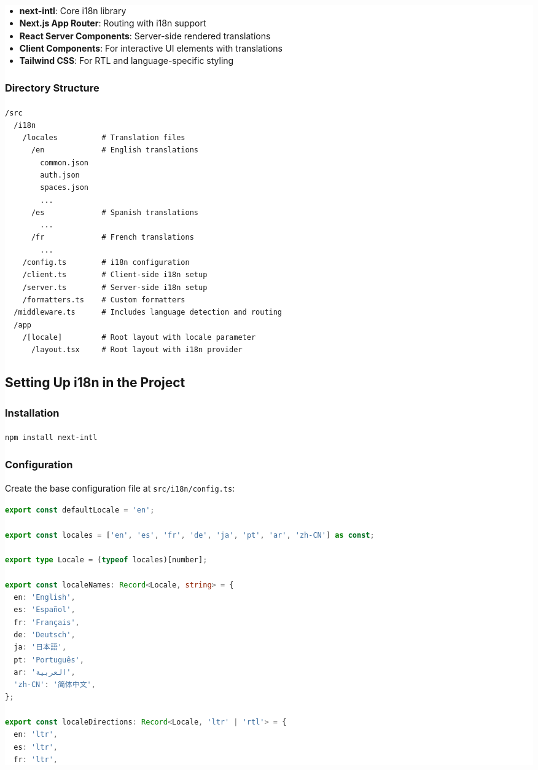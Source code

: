 - **next-intl**: Core i18n library
- **Next.js App Router**: Routing with i18n support
- **React Server Components**: Server-side rendered translations
- **Client Components**: For interactive UI elements with translations
- **Tailwind CSS**: For RTL and language-specific styling

### Directory Structure

```
/src
  /i18n
    /locales          # Translation files
      /en             # English translations
        common.json
        auth.json
        spaces.json
        ...
      /es             # Spanish translations
        ...
      /fr             # French translations
        ...
    /config.ts        # i18n configuration
    /client.ts        # Client-side i18n setup
    /server.ts        # Server-side i18n setup
    /formatters.ts    # Custom formatters
  /middleware.ts      # Includes language detection and routing
  /app
    /[locale]         # Root layout with locale parameter
      /layout.tsx     # Root layout with i18n provider
```

## Setting Up i18n in the Project

### Installation

```bash
npm install next-intl
```

### Configuration

Create the base configuration file at `src/i18n/config.ts`:

```typescript
export const defaultLocale = 'en';

export const locales = ['en', 'es', 'fr', 'de', 'ja', 'pt', 'ar', 'zh-CN'] as const;

export type Locale = (typeof locales)[number];

export const localeNames: Record<Locale, string> = {
  en: 'English',
  es: 'Español',
  fr: 'Français',
  de: 'Deutsch',
  ja: '日本語',
  pt: 'Português',
  ar: 'العربية',
  'zh-CN': '简体中文',
};

export const localeDirections: Record<Locale, 'ltr' | 'rtl'> = {
  en: 'ltr',
  es: 'ltr',
  fr: 'ltr',
```